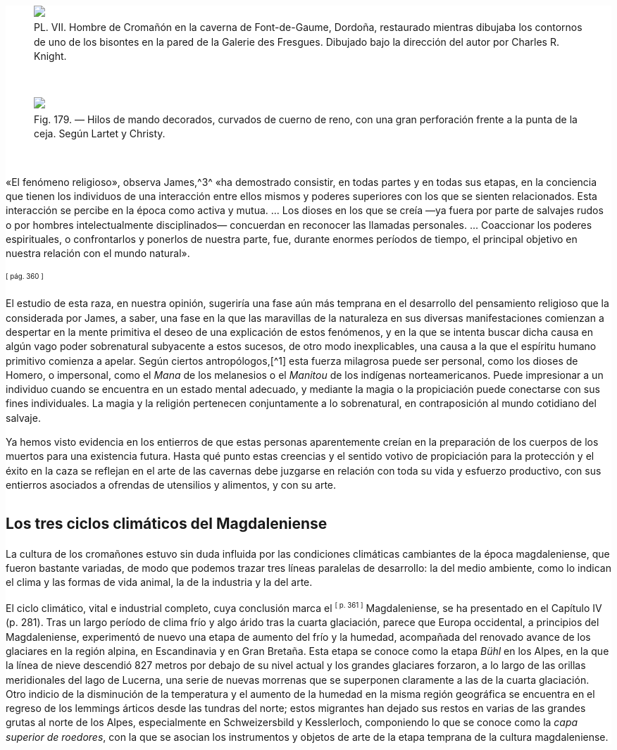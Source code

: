 <figure id="Plate_7" clase="imagen urantiapedia image-style-align-center">
<img src="/image/book/Henry_Fairfield_Osborn/Men_of_the_Old_Stone_Age/Plate_7.jpg">
<figcaption>PL. VII. Hombre de Cromañón en la caverna de Font-de-Gaume, Dordoña, restaurado mientras dibujaba los contornos de uno de los bisontes en la pared de la Galerie des Fresgues. Dibujado bajo la dirección del autor por Charles R. Knight.</figcaption>
</figure>

<br style="clear:both;"/>

<figure id="Figure_179" class="image urantiapedia image-style-align-center">
<img src="/image/book/Henry_Fairfield_Osborn/Men_of_the_Old_Stone_Age/Figure_179.jpg">
<figcaption>Fig. 179. — Hilos de mando decorados, curvados de cuerno de reno, con una gran perforación frente a la punta de la ceja. Según Lartet y Christy.</figcaption>
</figure>

<br style="clear:both;"/>

«El fenómeno religioso», observa James,^3^ «ha demostrado consistir, en todas partes y en todas sus etapas, en la conciencia que tienen los individuos de una interacción entre ellos mismos y poderes superiores con los que se sienten relacionados. Esta interacción se percibe en la época como activa y mutua. ... Los dioses en los que se creía —ya fuera por parte de salvajes rudos o por hombres intelectualmente disciplinados— concuerdan en reconocer las llamadas personales. ... Coaccionar los poderes espirituales, o confrontarlos y ponerlos de nuestra parte, fue, durante enormes períodos de tiempo, el principal objetivo en nuestra relación con el mundo natural».

<span id="p360"><sup><small>[ pág. 360 ]</small></sup></span>

El estudio de esta raza, en nuestra opinión, sugeriría una fase aún más temprana en el desarrollo del pensamiento religioso que la considerada por James, a saber, una fase en la que las maravillas de la naturaleza en sus diversas manifestaciones comienzan a despertar en la mente primitiva el deseo de una explicación de estos fenómenos, y en la que se intenta buscar dicha causa en algún vago poder sobrenatural subyacente a estos sucesos, de otro modo inexplicables, una causa a la que el espíritu humano primitivo comienza a apelar. Según ciertos antropólogos,[^1] esta fuerza milagrosa puede ser personal, como los dioses de Homero, o impersonal, como el _Mana_ de los melanesios o el _Manitou_ de los indígenas norteamericanos. Puede impresionar a un individuo cuando se encuentra en un estado mental adecuado, y mediante la magia o la propiciación puede conectarse con sus fines individuales. La magia y la religión pertenecen conjuntamente a lo sobrenatural, en contraposición al mundo cotidiano del salvaje.

Ya hemos visto evidencia en los entierros de que estas personas aparentemente creían en la preparación de los cuerpos de los muertos para una existencia futura. Hasta qué punto estas creencias y el sentido votivo de propiciación para la protección y el éxito en la caza se reflejan en el arte de las cavernas debe juzgarse en relación con toda su vida y esfuerzo productivo, con sus entierros asociados a ofrendas de utensilios y alimentos, y con su arte.

## Los tres ciclos climáticos del Magdaleniense

La cultura de los cromañones estuvo sin duda influida por las condiciones climáticas cambiantes de la época magdaleniense, que fueron bastante variadas, de modo que podemos trazar tres líneas paralelas de desarrollo: la del medio ambiente, como lo indican el clima y las formas de vida animal, la de la industria y la del arte.

El ciclo climático, vital e industrial completo, cuya conclusión marca el <span id="p361"><sup><small>[ p. 361 ]</small></sup></span> Magdaleniense, se ha presentado en el Capítulo IV (p. 281). Tras un largo período de clima frío y algo árido tras la cuarta glaciación, parece que Europa occidental, a principios del Magdaleniense, experimentó de nuevo una etapa de aumento del frío y la humedad, acompañada del renovado avance de los glaciares en la región alpina, en Escandinavia y en Gran Bretaña. Esta etapa se conoce como la etapa _Bühl_ en los Alpes, en la que la línea de nieve descendió 827 metros por debajo de su nivel actual y los grandes glaciares forzaron, a lo largo de las orillas meridionales del lago de Lucerna, una serie de nuevas morrenas que se superponen claramente a las de la cuarta glaciación. Otro indicio de la disminución de la temperatura y el aumento de la humedad en la misma región geográfica se encuentra en el regreso de los lemmings árticos desde las tundras del norte; estos migrantes han dejado sus restos en varias de las grandes grutas al norte de los Alpes, especialmente en Schweizersbild y Kesslerloch, componiendo lo que se conoce como la _capa superior de roedores_, con la que se asocian los instrumentos y objetos de arte de la etapa temprana de la cultura magdaleniense.
